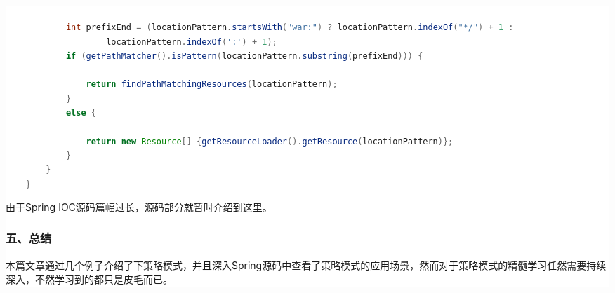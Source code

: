 ```Java
			
			int prefixEnd = (locationPattern.startsWith("war:") ? locationPattern.indexOf("*/") + 1 :
					locationPattern.indexOf(':') + 1);
			if (getPathMatcher().isPattern(locationPattern.substring(prefixEnd))) {
				
				return findPathMatchingResources(locationPattern);
			}
			else {
				
				return new Resource[] {getResourceLoader().getResource(locationPattern)};
			}
		}
	}
```

由于Spring IOC源码篇幅过长，源码部分就暂时介绍到这里。

### 五、总结

本篇文章通过几个例子介绍了下策略模式，并且深入Spring源码中查看了策略模式的应用场景，然而对于策略模式的精髓学习任然需要持续深入，不然学习到的都只是皮毛而已。

